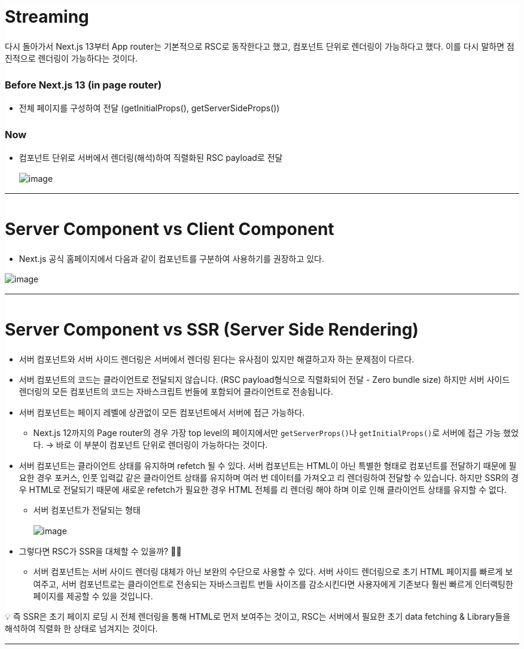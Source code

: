 # Streaming

다시 돌아가서 Next.js 13부터 App router는 기본적으로 RSC로 동작한다고 했고, 컴포넌트 단위로 렌더링이 가능하다고 했다. 이를 다시 말하면 점진적으로 렌더링이 가능하다는 것이다.

### **Before Next.js 13 (in page router)**

- 전체 페이지를 구성하여 전달 (getInitialProps(), getServerSideProps())

### Now

- 컴포넌트 단위로 서버에서 렌더링(해석)하여 직렬화된 RSC payload로 전달
    
    ![image](https://github.com/Gi-Youn-Oh/Next.js_Blog/assets/109953972/5a00e832-94bf-4351-af47-d8077013a035)
    

---

# Server Component vs Client  Component

- Next.js 공식 홈페이지에서 다음과 같이 컴포넌트를 구분하여 사용하기를 권장하고 있다.

![image](https://github.com/Gi-Youn-Oh/Next.js_Blog/assets/109953972/bd164070-40a8-4436-94b3-6444bea81ee8)

---

# Server Component vs SSR (Server Side Rendering)

- 서버 컴포넌트와 서버 사이드 렌더링은 서버에서 렌더링 된다는 유사점이 있지만 해결하고자 하는 문제점이 다르다.
- 서버 컴포넌트의 코드는 클라이언트로 전달되지 않습니다. (RSC payload형식으로 직렬화되어 전달 - Zero bundle size) 하지만 서버 사이드 렌더링의 모든 컴포넌트의 코드는 자바스크립트 번들에 포함되어 클라이언트로 전송됩니다.
- 서버 컴포넌트는 페이지 레벨에 상관없이 모든 컴포넌트에서 서버에 접근 가능하다.
    - Next.js 12까지의 Page router의 경우 가장 top level의 페이지에서만 `getServerProps()`나 `getInitialProps()`로 서버에 접근 가능 했었다. → 바로 이 부분이 컴포넌트 단위로 렌더링이 가능하다는 것이다.
- 서버 컴포넌트는 클라이언트 상태를 유지하며 refetch 될 수 있다. 서버 컴포넌트는 HTML이 아닌 특별한 형태로 컴포넌트를 전달하기 때문에 필요한 경우 포커스, 인풋 입력값 같은 클라이언트 상태를 유지하며 여러 번 데이터를 가져오고 리 렌더링하여 전달할 수 있습니다. 하지만 SSR의 경우 HTML로 전달되기 때문에 새로운 refetch가 필요한 경우 HTML 전체를 리 렌더링 해야 하며 이로 인해 클라이언트 상태를 유지할 수 없다.
    - 서버 컴포넌트가 전달되는 형태
        
        ![image](https://github.com/Gi-Youn-Oh/Next.js_Blog/assets/109953972/5622b525-b200-4b7b-ac02-69a7e380ecac)
        
- 그렇다면 RSC가 SSR을 대체할 수 있을까?  🙅🏼
    - 서버 컴포넌트는 서버 사이드 렌더링 대체가 아닌 보완의 수단으로 사용할 수 있다. 서버 사이드 렌더링으로 초기 HTML 페이지를 빠르게 보여주고, 서버 컴포넌트로는 클라이언트로 전송되는 자바스크립트 번들 사이즈를 감소시킨다면 사용자에게 기존보다 훨씬 빠르게 인터랙팅한 페이지를 제공할 수 있을 것입니다.

<aside>
💡 즉 SSR은 초기 페이지 로딩 시 전체 렌더링을 통해 HTML로 먼저 보여주는 것이고, RSC는 서버에서 필요한 초기 data fetching & Library들을 해석하여 직렬화 한 상태로 넘겨지는 것이다.

</aside>

---